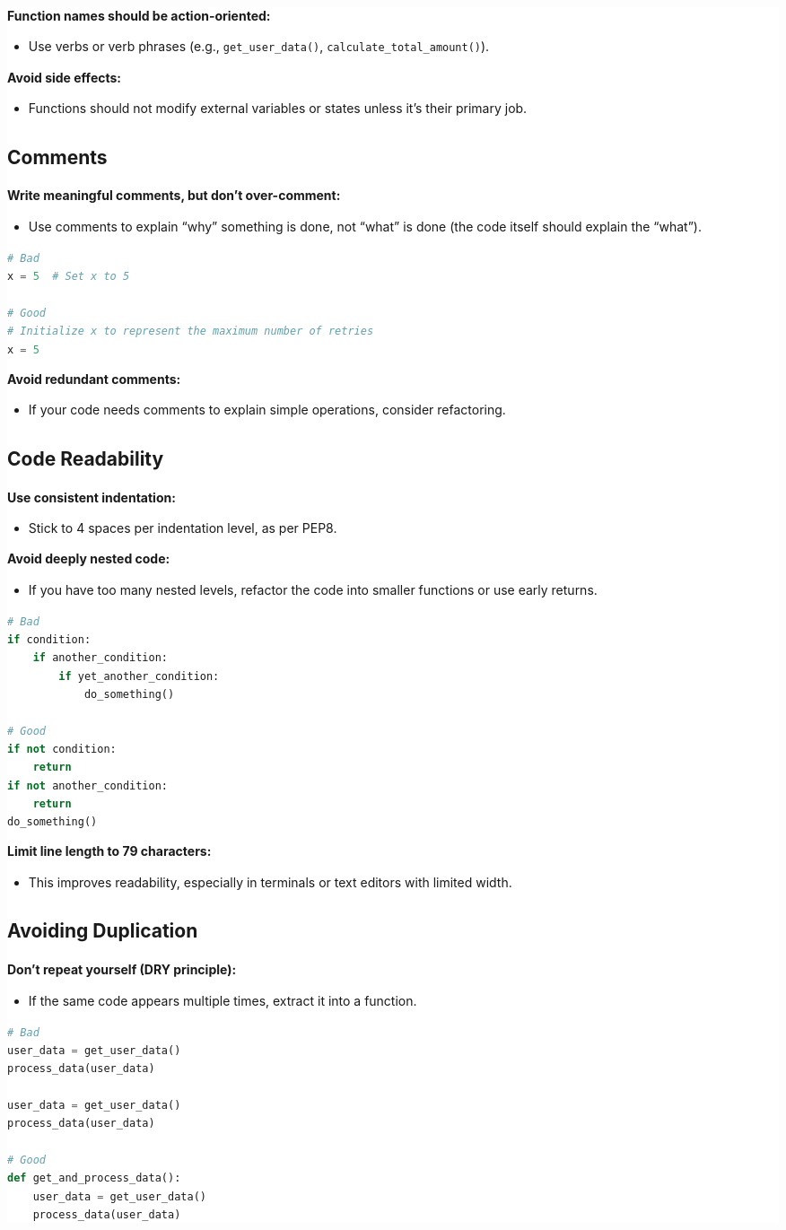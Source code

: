 **Function names should be action-oriented:**
- Use verbs or verb phrases (e.g., `get_user_data()`, `calculate_total_amount()`).

**Avoid side effects:**
- Functions should not modify external variables or states unless it’s their primary job.

## Comments
**Write meaningful comments, but don’t over-comment:**
- Use comments to explain “why” something is done, not “what” is done (the code itself should explain the “what”).
```python
# Bad
x = 5  # Set x to 5

# Good
# Initialize x to represent the maximum number of retries
x = 5
```

**Avoid redundant comments:**
- If your code needs comments to explain simple operations, consider refactoring.

## Code Readability
**Use consistent indentation:**
- Stick to 4 spaces per indentation level, as per PEP8.

**Avoid deeply nested code:**
- If you have too many nested levels, refactor the code into smaller functions or use early returns.
```python
# Bad
if condition:
    if another_condition:
        if yet_another_condition:
            do_something()

# Good
if not condition:
    return
if not another_condition:
    return
do_something()
```

**Limit line length to 79 characters:**
- This improves readability, especially in terminals or text editors with limited width.

## Avoiding Duplication
**Don’t repeat yourself (DRY principle):**
- If the same code appears multiple times, extract it into a function.
```python
# Bad
user_data = get_user_data()
process_data(user_data)

user_data = get_user_data()
process_data(user_data)

# Good
def get_and_process_data():
    user_data = get_user_data()
    process_data(user_data)
```
